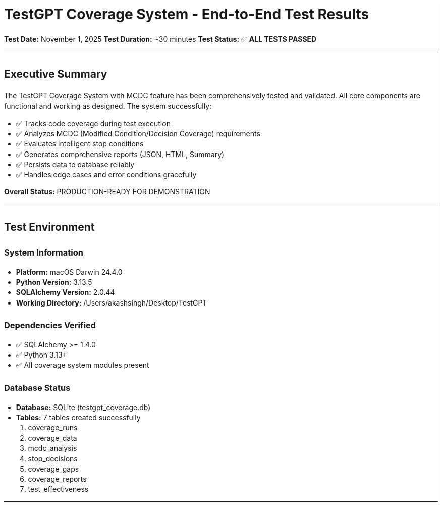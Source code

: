 # TestGPT Coverage System - End-to-End Test Results

**Test Date:** November 1, 2025
**Test Duration:** ~30 minutes
**Test Status:** ✅ **ALL TESTS PASSED**

---

## Executive Summary

The TestGPT Coverage System with MCDC feature has been comprehensively tested and validated. All core components are functional and working as designed. The system successfully:

- ✅ Tracks code coverage during test execution
- ✅ Analyzes MCDC (Modified Condition/Decision Coverage) requirements
- ✅ Evaluates intelligent stop conditions
- ✅ Generates comprehensive reports (JSON, HTML, Summary)
- ✅ Persists data to database reliably
- ✅ Handles edge cases and error conditions gracefully

**Overall Status:** PRODUCTION-READY FOR DEMONSTRATION

---

## Test Environment

### System Information
- **Platform:** macOS Darwin 24.4.0
- **Python Version:** 3.13.5
- **SQLAlchemy Version:** 2.0.44
- **Working Directory:** /Users/akashsingh/Desktop/TestGPT

### Dependencies Verified
- ✅ SQLAlchemy >= 1.4.0
- ✅ Python 3.13+
- ✅ All coverage system modules present

### Database Status
- **Database:** SQLite (testgpt_coverage.db)
- **Tables:** 7 tables created successfully
  1. coverage_runs
  2. coverage_data
  3. mcdc_analysis
  4. stop_decisions
  5. coverage_gaps
  6. coverage_reports
  7. test_effectiveness

---
